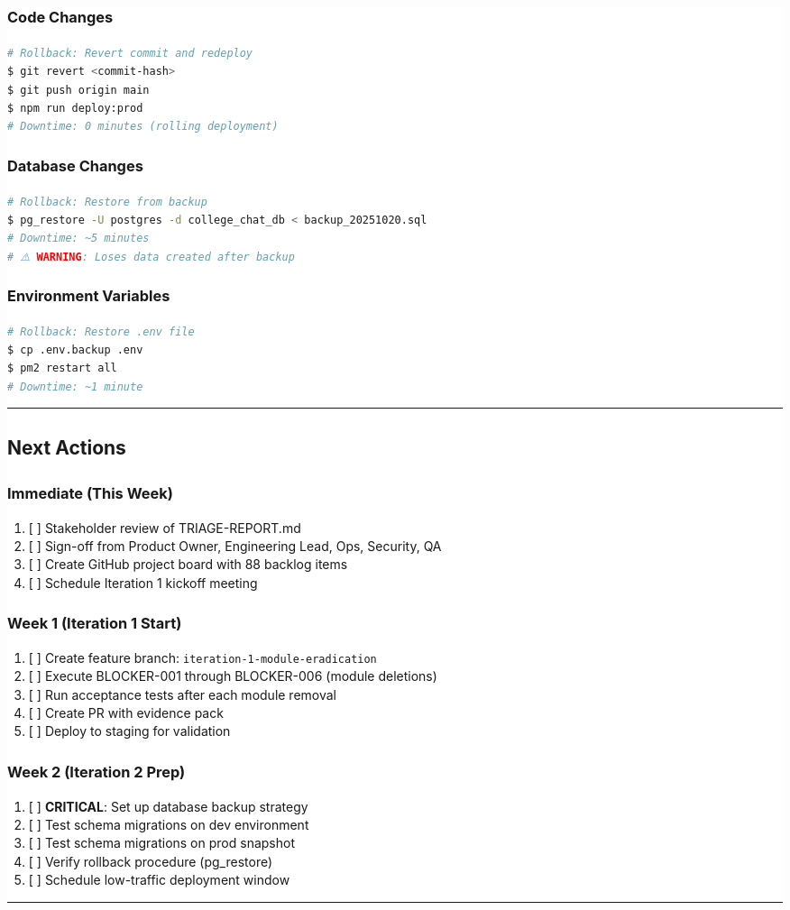 ### Code Changes

```bash
# Rollback: Revert commit and redeploy
$ git revert <commit-hash>
$ git push origin main
$ npm run deploy:prod
# Downtime: 0 minutes (rolling deployment)
```

### Database Changes

```bash
# Rollback: Restore from backup
$ pg_restore -U postgres -d college_chat_db < backup_20251020.sql
# Downtime: ~5 minutes
# ⚠️ WARNING: Loses data created after backup
```

### Environment Variables

```bash
# Rollback: Restore .env file
$ cp .env.backup .env
$ pm2 restart all
# Downtime: ~1 minute
```

---

## Next Actions

### Immediate (This Week)

1. [ ] Stakeholder review of TRIAGE-REPORT.md
2. [ ] Sign-off from Product Owner, Engineering Lead, Ops, Security, QA
3. [ ] Create GitHub project board with 88 backlog items
4. [ ] Schedule Iteration 1 kickoff meeting

### Week 1 (Iteration 1 Start)

1. [ ] Create feature branch: `iteration-1-module-eradication`
2. [ ] Execute BLOCKER-001 through BLOCKER-006 (module deletions)
3. [ ] Run acceptance tests after each module removal
4. [ ] Create PR with evidence pack
5. [ ] Deploy to staging for validation

### Week 2 (Iteration 2 Prep)

1. [ ] **CRITICAL**: Set up database backup strategy
2. [ ] Test schema migrations on dev environment
3. [ ] Test schema migrations on prod snapshot
4. [ ] Verify rollback procedure (pg_restore)
5. [ ] Schedule low-traffic deployment window

---